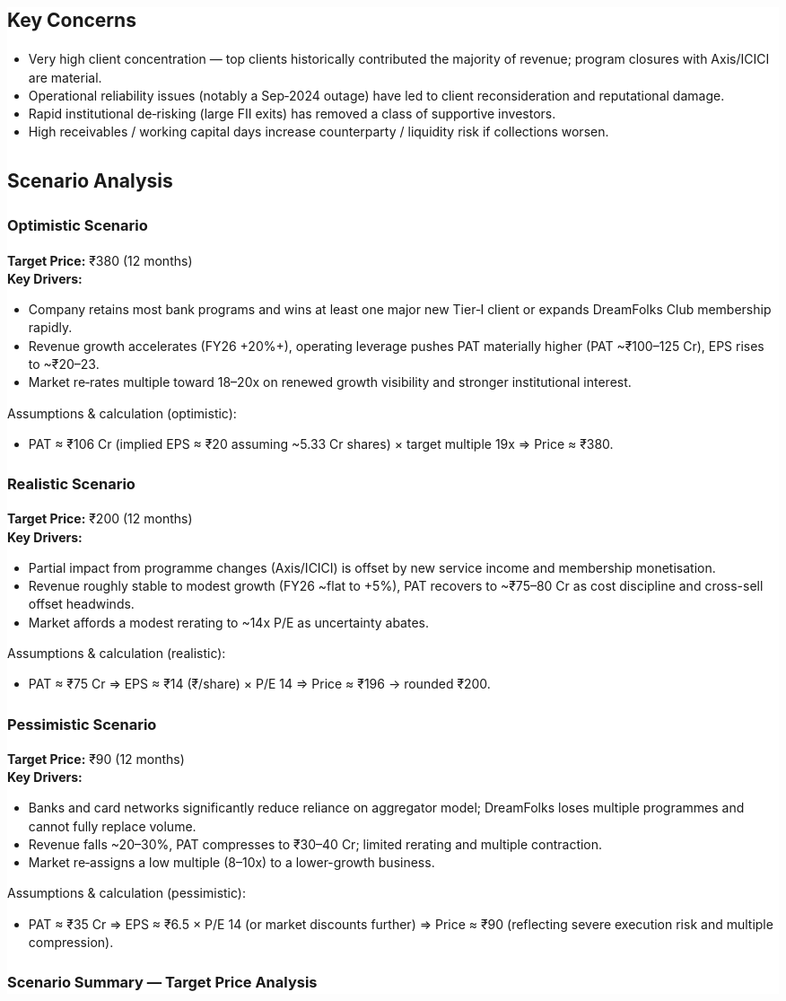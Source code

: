 ## Key Concerns  
- Very high client concentration — top clients historically contributed the majority of revenue; program closures with Axis/ICICI are material.
- Operational reliability issues (notably a Sep‑2024 outage) have led to client reconsideration and reputational damage.
- Rapid institutional de‑risking (large FII exits) has removed a class of supportive investors.
- High receivables / working capital days increase counterparty / liquidity risk if collections worsen.

## Scenario Analysis

### Optimistic Scenario
**Target Price:** ₹380 (12 months)  
**Key Drivers:**  
- Company retains most bank programs and wins at least one major new Tier‑I client or expands DreamFolks Club membership rapidly.  
- Revenue growth accelerates (FY26 +20%+), operating leverage pushes PAT materially higher (PAT ~₹100–125 Cr), EPS rises to ~₹20–23.  
- Market re‑rates multiple toward 18–20x on renewed growth visibility and stronger institutional interest.

Assumptions & calculation (optimistic):  
- PAT ≈ ₹106 Cr (implied EPS ≈ ₹20 assuming ~5.33 Cr shares) × target multiple 19x ⇒ Price ≈ ₹380.

### Realistic Scenario
**Target Price:** ₹200 (12 months)  
**Key Drivers:**  
- Partial impact from programme changes (Axis/ICICI) is offset by new service income and membership monetisation.  
- Revenue roughly stable to modest growth (FY26 ~flat to +5%), PAT recovers to ~₹75–80 Cr as cost discipline and cross-sell offset headwinds.  
- Market affords a modest rerating to ~14x P/E as uncertainty abates.

Assumptions & calculation (realistic):  
- PAT ≈ ₹75 Cr ⇒ EPS ≈ ₹14 (₹/share) × P/E 14 ⇒ Price ≈ ₹196 → rounded ₹200.

### Pessimistic Scenario
**Target Price:** ₹90 (12 months)  
**Key Drivers:**  
- Banks and card networks significantly reduce reliance on aggregator model; DreamFolks loses multiple programmes and cannot fully replace volume.  
- Revenue falls ~20–30%, PAT compresses to ₹30–40 Cr; limited rerating and multiple contraction.  
- Market re‑assigns a low multiple (8–10x) to a lower-growth business.

Assumptions & calculation (pessimistic):  
- PAT ≈ ₹35 Cr ⇒ EPS ≈ ₹6.5 × P/E 14 (or market discounts further) ⇒ Price ≈ ₹90 (reflecting severe execution risk and multiple compression).

### Scenario Summary — Target Price Analysis
